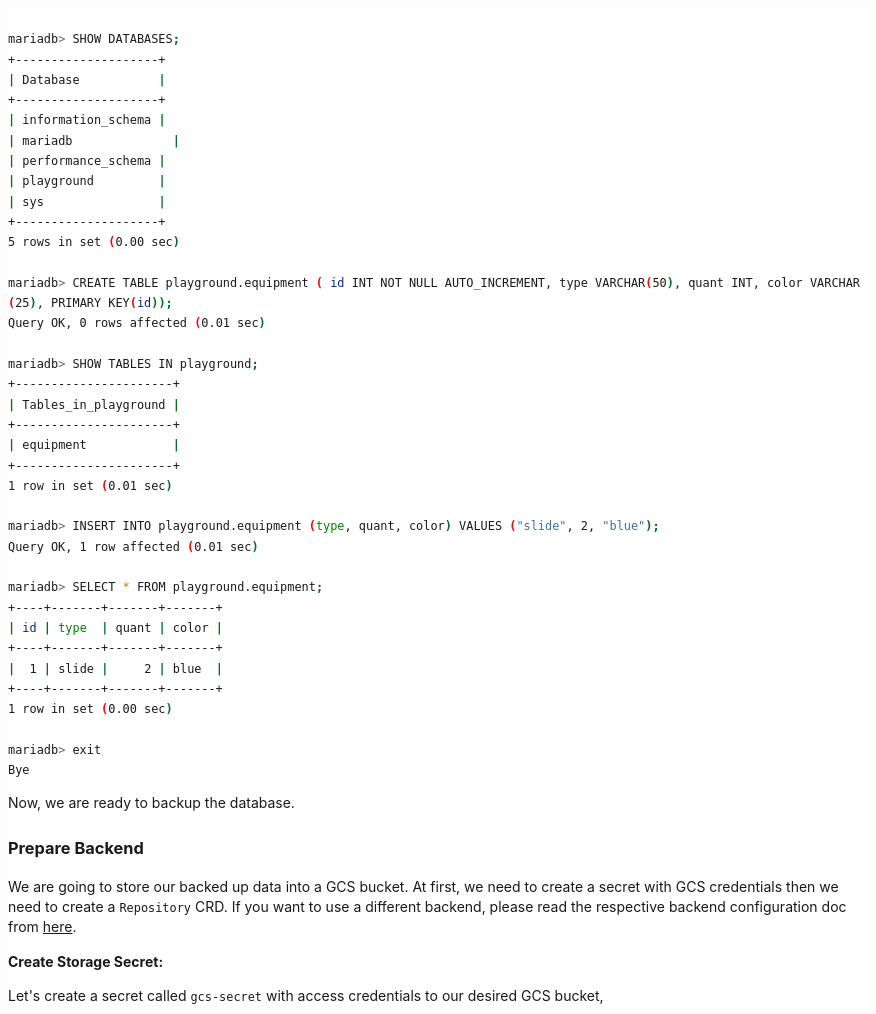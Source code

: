 ```bash

mariadb> SHOW DATABASES;
+--------------------+
| Database           |
+--------------------+
| information_schema |
| mariadb              |
| performance_schema |
| playground         |
| sys                |
+--------------------+
5 rows in set (0.00 sec)

mariadb> CREATE TABLE playground.equipment ( id INT NOT NULL AUTO_INCREMENT, type VARCHAR(50), quant INT, color VARCHAR(25), PRIMARY KEY(id));
Query OK, 0 rows affected (0.01 sec)

mariadb> SHOW TABLES IN playground;
+----------------------+
| Tables_in_playground |
+----------------------+
| equipment            |
+----------------------+
1 row in set (0.01 sec)

mariadb> INSERT INTO playground.equipment (type, quant, color) VALUES ("slide", 2, "blue");
Query OK, 1 row affected (0.01 sec)

mariadb> SELECT * FROM playground.equipment;
+----+-------+-------+-------+
| id | type  | quant | color |
+----+-------+-------+-------+
|  1 | slide |     2 | blue  |
+----+-------+-------+-------+
1 row in set (0.00 sec)

mariadb> exit
Bye
```

Now, we are ready to backup the database.

### Prepare Backend

We are going to store our backed up data into a GCS bucket. At first, we need to create a secret with GCS credentials then we need to create a `Repository` CRD. If you want to use a different backend, please read the respective backend configuration doc from [here](/docs/guides/latest/backends/overview.md).

**Create Storage Secret:**

Let's create a secret called `gcs-secret` with access credentials to our desired GCS bucket,
